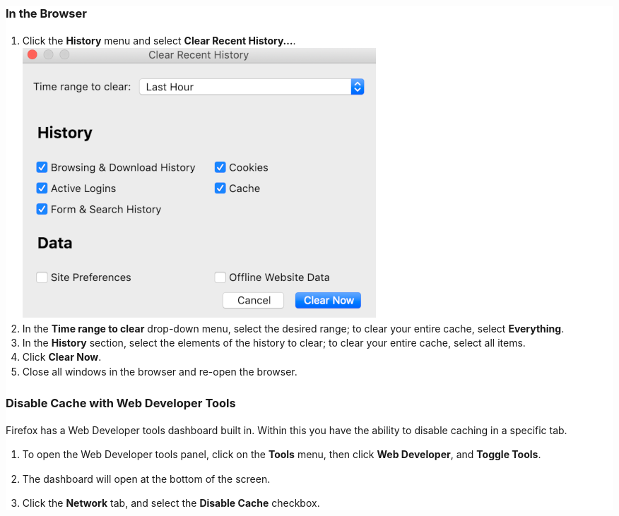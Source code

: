 ### In the Browser

1. Click the **History** menu and select **Clear Recent History…**.
![Firefox Clear Recent History](cache-firefox.png "Firefox Clear Recent History")
1. In the **Time range to clear** drop-down menu, select the desired range; to clear your entire cache, select **Everything**.
1. In the **History** section, select the elements of the history to clear; to clear your entire cache, select all items.
1. Click **Clear Now**.
1. Close all windows in the browser and re-open the browser.

### Disable Cache with Web Developer Tools

Firefox has a Web Developer tools dashboard built in. Within this you have the ability to disable caching in a specific tab.

1.  To open the Web Developer tools panel, click on the **Tools** menu, then click **Web Developer**, and **Toggle Tools**.

1.  The dashboard will open at the bottom of the screen.

1.  Click the **Network** tab, and select the **Disable Cache** checkbox.
